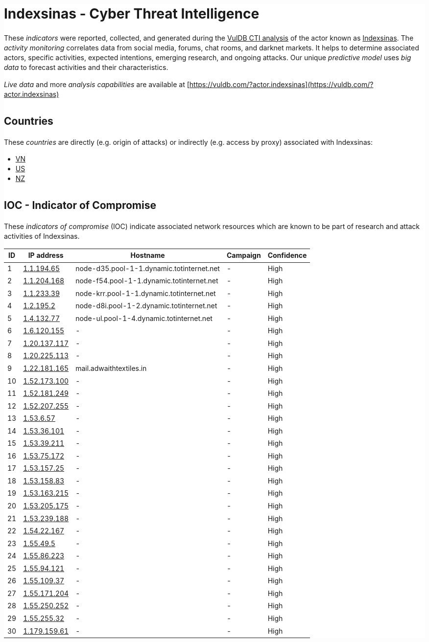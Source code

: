 # Indexsinas - Cyber Threat Intelligence

These _indicators_ were reported, collected, and generated during the [VulDB CTI analysis](https://vuldb.com/?kb.cti) of the actor known as [Indexsinas](https://vuldb.com/?actor.indexsinas). The _activity monitoring_ correlates data from social media, forums, chat rooms, and darknet markets. It helps to determine associated actors, specific activities, expected intentions, emerging research, and ongoing attacks. Our unique _predictive model_ uses _big data_ to forecast activities and their characteristics.

_Live data_ and more _analysis capabilities_ are available at [https://vuldb.com/?actor.indexsinas](https://vuldb.com/?actor.indexsinas)

## Countries

These _countries_ are directly (e.g. origin of attacks) or indirectly (e.g. access by proxy) associated with Indexsinas:

* [VN](https://vuldb.com/?country.vn)
* [US](https://vuldb.com/?country.us)
* [NZ](https://vuldb.com/?country.nz)

## IOC - Indicator of Compromise

These _indicators of compromise_ (IOC) indicate associated network resources which are known to be part of research and attack activities of Indexsinas.

ID | IP address | Hostname | Campaign | Confidence
-- | ---------- | -------- | -------- | ----------
1 | [1.1.194.65](https://vuldb.com/?ip.1.1.194.65) | node-d35.pool-1-1.dynamic.totinternet.net | - | High
2 | [1.1.204.168](https://vuldb.com/?ip.1.1.204.168) | node-f54.pool-1-1.dynamic.totinternet.net | - | High
3 | [1.1.233.39](https://vuldb.com/?ip.1.1.233.39) | node-krr.pool-1-1.dynamic.totinternet.net | - | High
4 | [1.2.195.2](https://vuldb.com/?ip.1.2.195.2) | node-d8i.pool-1-2.dynamic.totinternet.net | - | High
5 | [1.4.132.77](https://vuldb.com/?ip.1.4.132.77) | node-ul.pool-1-4.dynamic.totinternet.net | - | High
6 | [1.6.120.155](https://vuldb.com/?ip.1.6.120.155) | - | - | High
7 | [1.20.137.117](https://vuldb.com/?ip.1.20.137.117) | - | - | High
8 | [1.20.225.113](https://vuldb.com/?ip.1.20.225.113) | - | - | High
9 | [1.22.181.165](https://vuldb.com/?ip.1.22.181.165) | mail.adwaithtextiles.in | - | High
10 | [1.52.173.100](https://vuldb.com/?ip.1.52.173.100) | - | - | High
11 | [1.52.181.249](https://vuldb.com/?ip.1.52.181.249) | - | - | High
12 | [1.52.207.255](https://vuldb.com/?ip.1.52.207.255) | - | - | High
13 | [1.53.6.57](https://vuldb.com/?ip.1.53.6.57) | - | - | High
14 | [1.53.36.101](https://vuldb.com/?ip.1.53.36.101) | - | - | High
15 | [1.53.39.211](https://vuldb.com/?ip.1.53.39.211) | - | - | High
16 | [1.53.75.172](https://vuldb.com/?ip.1.53.75.172) | - | - | High
17 | [1.53.157.25](https://vuldb.com/?ip.1.53.157.25) | - | - | High
18 | [1.53.158.83](https://vuldb.com/?ip.1.53.158.83) | - | - | High
19 | [1.53.163.215](https://vuldb.com/?ip.1.53.163.215) | - | - | High
20 | [1.53.205.175](https://vuldb.com/?ip.1.53.205.175) | - | - | High
21 | [1.53.239.188](https://vuldb.com/?ip.1.53.239.188) | - | - | High
22 | [1.54.22.167](https://vuldb.com/?ip.1.54.22.167) | - | - | High
23 | [1.55.49.5](https://vuldb.com/?ip.1.55.49.5) | - | - | High
24 | [1.55.86.223](https://vuldb.com/?ip.1.55.86.223) | - | - | High
25 | [1.55.94.121](https://vuldb.com/?ip.1.55.94.121) | - | - | High
26 | [1.55.109.37](https://vuldb.com/?ip.1.55.109.37) | - | - | High
27 | [1.55.171.204](https://vuldb.com/?ip.1.55.171.204) | - | - | High
28 | [1.55.250.252](https://vuldb.com/?ip.1.55.250.252) | - | - | High
29 | [1.55.255.32](https://vuldb.com/?ip.1.55.255.32) | - | - | High
30 | [1.179.159.61](https://vuldb.com/?ip.1.179.159.61) | - | - | High